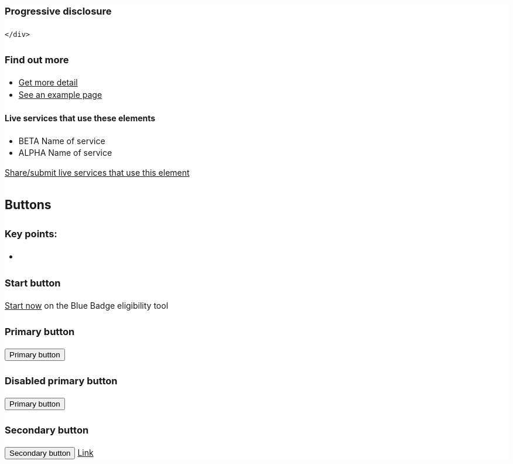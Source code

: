   <h3 class="heading-24">Progressive disclosure</h3>
  <div class="example">
    <div class="inner-block">

    </div>
  </div>
    
  <div class="find-out-more">
    <h3 class="heading-24">Find out more</h3>
    <ul>
      <li><a href="#">Get more detail</a></li>
      <li><a href="{{ site.baseurl}}/example/form.html">See an example page</a></li>
    </ul>
    <h4 class="heading-19">Live services that use these elements</h4>
    <ul>
      <li>BETA Name of service</li>
      <li>ALPHA Name of service</li>
    </ul>
    <a href="#">Share/submit live services that use this element</a>
  </div>


<div id="guide-buttons">
  <h2 class="heading-36">Buttons</h2>
  <h3 class="heading-24">Key points:</h3>
  <ul class="list-bullet text">
    <li></li>
  </ul>
  
  <h3 class="heading-24">Start button</h3>
  <div class="example">
    <div class="inner-block">
      <div class="get-started">
        <a href="https://bluebadge.direct.gov.uk/directgovapply.html" rel="external" class="button" target="_blank">Start now</a>
        <span class="destination"> on the Blue Badge eligibility tool</span>
      </div> 
    </div>
  </div>

  <h3 class="heading-24">Primary button</h3>
  <div class="example">
    <div class="inner-block">
      <button class="button">Primary button</button>
    </div>
  </div>

  <h3 class="heading-24">Disabled primary button</h3>
  <div class="example">
    <div class="inner-block">
      <button class="button disabled">Primary button</button>
    </div>
  </div>

  <h3 class="heading-24">Secondary button</h3>
  <div class="example">
    <div class="inner-block">
      <button class="button-link">Secondary button</button>
      <a class="button-link" href="{{ site.baseurl}}/example/form.html">Link</a>
    </div>
  </div>
